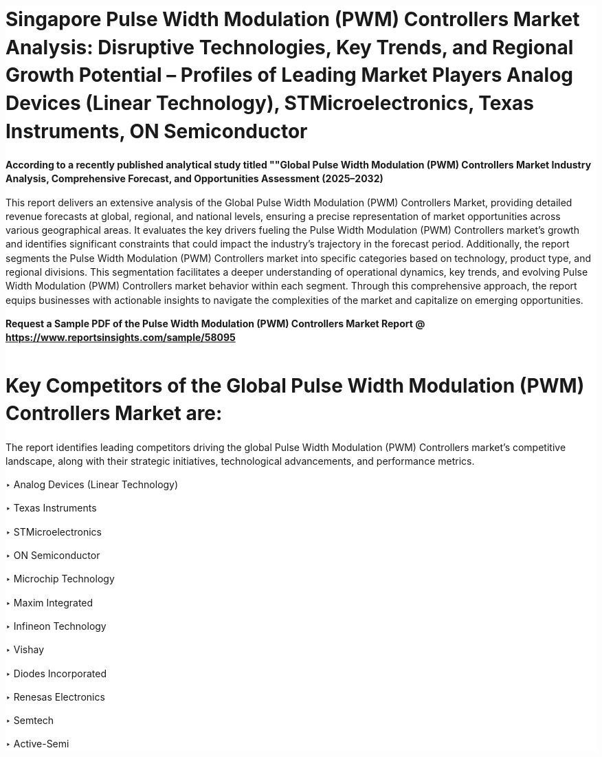 # Singapore Pulse Width Modulation (PWM) Controllers Market Analysis: Disruptive Technologies, Key Trends, and Regional Growth Potential – Profiles of Leading Market Players Analog Devices (Linear Technology), STMicroelectronics, Texas Instruments, ON Semiconductor

<strong>According to a recently published analytical study titled ""Global Pulse Width Modulation (PWM) Controllers Market Industry Analysis, Comprehensive Forecast, and Opportunities Assessment (2025–2032)</strong>

This report delivers an extensive analysis of the Global Pulse Width Modulation (PWM) Controllers Market, providing detailed revenue forecasts at global, regional, and national levels, ensuring a precise representation of market opportunities across various geographical areas. It evaluates the key drivers fueling the Pulse Width Modulation (PWM) Controllers market’s growth and identifies significant constraints that could impact the industry’s trajectory in the forecast period. Additionally, the report segments the Pulse Width Modulation (PWM) Controllers market into specific categories based on technology, product type, and regional divisions. This segmentation facilitates a deeper understanding of operational dynamics, key trends, and evolving Pulse Width Modulation (PWM) Controllers market behavior within each segment. Through this comprehensive approach, the report equips businesses with actionable insights to navigate the complexities of the market and capitalize on emerging opportunities.

<strong>Request a Sample PDF of the Pulse Width Modulation (PWM) Controllers Market Report </strong><strong>@<a href=https://www.reportsinsights.com/sample/58095> https://www.reportsinsights.com/sample/58095</a></strong></font>

# <strong>Key Competitors of the Global Pulse Width Modulation (PWM) Controllers Market are:</strong>

The report identifies leading competitors driving the global Pulse Width Modulation (PWM) Controllers market’s competitive landscape, along with their strategic initiatives, technological advancements, and performance metrics.

‣ Analog Devices (Linear Technology)

‣ Texas Instruments

‣ STMicroelectronics

‣ ON Semiconductor

‣ Microchip Technology

‣ Maxim Integrated

‣ Infineon Technology

‣ Vishay

‣ Diodes Incorporated

‣ Renesas Electronics

‣ Semtech

‣ Active-Semi
